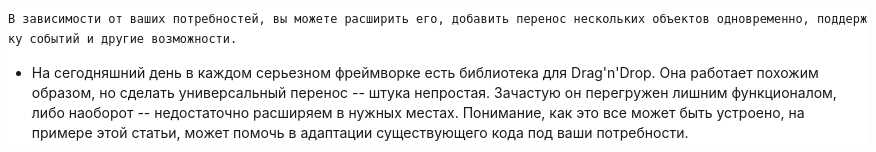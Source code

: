     В зависимости от ваших потребностей, вы можете расширить его, добавить перенос нескольких объектов одновременно, поддержку событий и другие возможности.
- На сегодняшний день в каждом серьезном фреймворке есть библиотека для Drag'n'Drop. Она работает похожим образом, но сделать универсальный перенос -- штука непростая. Зачастую он перегружен лишним функционалом, либо наоборот -- недостаточно расширяем в нужных местах.
Понимание, как это все может быть устроено, на примере этой статьи, может помочь в адаптации существующего кода под ваши потребности.

